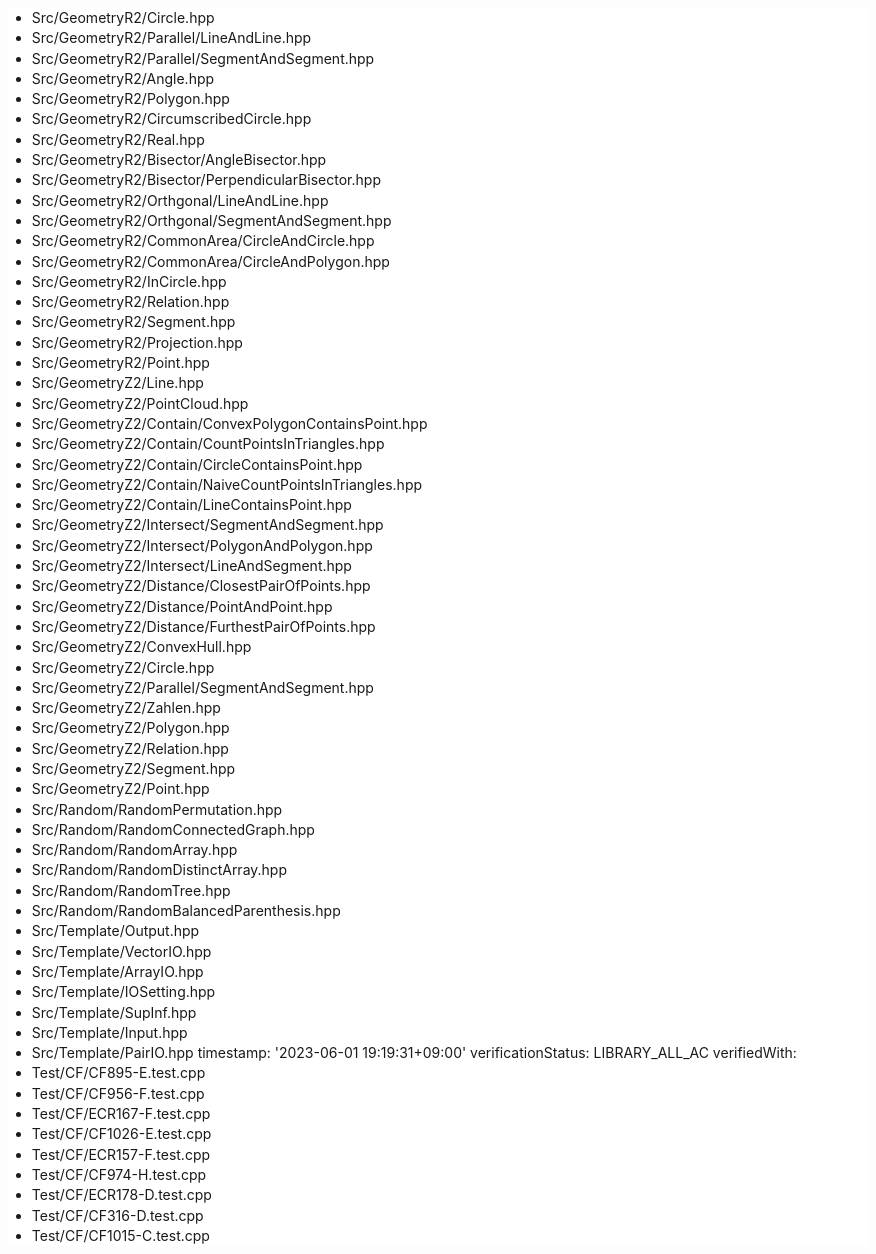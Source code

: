   - Src/GeometryR2/Circle.hpp
  - Src/GeometryR2/Parallel/LineAndLine.hpp
  - Src/GeometryR2/Parallel/SegmentAndSegment.hpp
  - Src/GeometryR2/Angle.hpp
  - Src/GeometryR2/Polygon.hpp
  - Src/GeometryR2/CircumscribedCircle.hpp
  - Src/GeometryR2/Real.hpp
  - Src/GeometryR2/Bisector/AngleBisector.hpp
  - Src/GeometryR2/Bisector/PerpendicularBisector.hpp
  - Src/GeometryR2/Orthgonal/LineAndLine.hpp
  - Src/GeometryR2/Orthgonal/SegmentAndSegment.hpp
  - Src/GeometryR2/CommonArea/CircleAndCircle.hpp
  - Src/GeometryR2/CommonArea/CircleAndPolygon.hpp
  - Src/GeometryR2/InCircle.hpp
  - Src/GeometryR2/Relation.hpp
  - Src/GeometryR2/Segment.hpp
  - Src/GeometryR2/Projection.hpp
  - Src/GeometryR2/Point.hpp
  - Src/GeometryZ2/Line.hpp
  - Src/GeometryZ2/PointCloud.hpp
  - Src/GeometryZ2/Contain/ConvexPolygonContainsPoint.hpp
  - Src/GeometryZ2/Contain/CountPointsInTriangles.hpp
  - Src/GeometryZ2/Contain/CircleContainsPoint.hpp
  - Src/GeometryZ2/Contain/NaiveCountPointsInTriangles.hpp
  - Src/GeometryZ2/Contain/LineContainsPoint.hpp
  - Src/GeometryZ2/Intersect/SegmentAndSegment.hpp
  - Src/GeometryZ2/Intersect/PolygonAndPolygon.hpp
  - Src/GeometryZ2/Intersect/LineAndSegment.hpp
  - Src/GeometryZ2/Distance/ClosestPairOfPoints.hpp
  - Src/GeometryZ2/Distance/PointAndPoint.hpp
  - Src/GeometryZ2/Distance/FurthestPairOfPoints.hpp
  - Src/GeometryZ2/ConvexHull.hpp
  - Src/GeometryZ2/Circle.hpp
  - Src/GeometryZ2/Parallel/SegmentAndSegment.hpp
  - Src/GeometryZ2/Zahlen.hpp
  - Src/GeometryZ2/Polygon.hpp
  - Src/GeometryZ2/Relation.hpp
  - Src/GeometryZ2/Segment.hpp
  - Src/GeometryZ2/Point.hpp
  - Src/Random/RandomPermutation.hpp
  - Src/Random/RandomConnectedGraph.hpp
  - Src/Random/RandomArray.hpp
  - Src/Random/RandomDistinctArray.hpp
  - Src/Random/RandomTree.hpp
  - Src/Random/RandomBalancedParenthesis.hpp
  - Src/Template/Output.hpp
  - Src/Template/VectorIO.hpp
  - Src/Template/ArrayIO.hpp
  - Src/Template/IOSetting.hpp
  - Src/Template/SupInf.hpp
  - Src/Template/Input.hpp
  - Src/Template/PairIO.hpp
  timestamp: '2023-06-01 19:19:31+09:00'
  verificationStatus: LIBRARY_ALL_AC
  verifiedWith:
  - Test/CF/CF895-E.test.cpp
  - Test/CF/CF956-F.test.cpp
  - Test/CF/ECR167-F.test.cpp
  - Test/CF/CF1026-E.test.cpp
  - Test/CF/ECR157-F.test.cpp
  - Test/CF/CF974-H.test.cpp
  - Test/CF/ECR178-D.test.cpp
  - Test/CF/CF316-D.test.cpp
  - Test/CF/CF1015-C.test.cpp